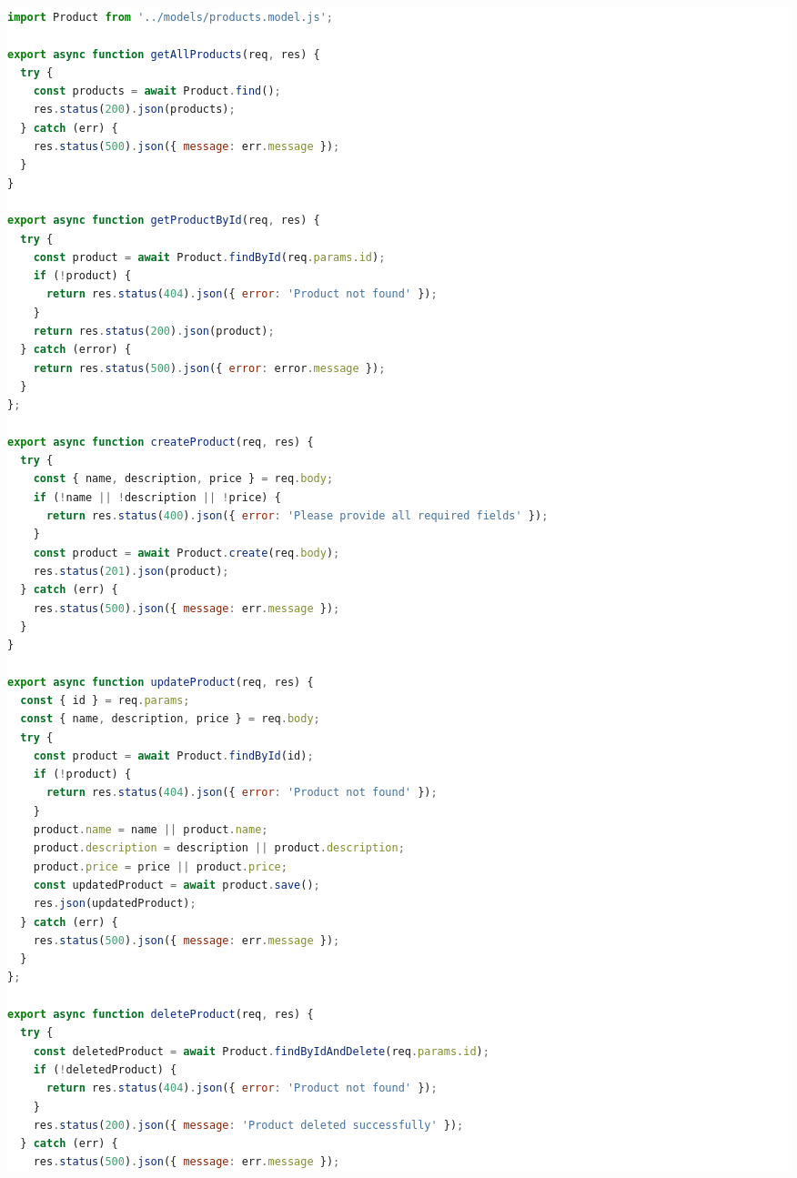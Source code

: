 ```js
import Product from '../models/products.model.js';

export async function getAllProducts(req, res) {
  try {
    const products = await Product.find();
    res.status(200).json(products);
  } catch (err) {
    res.status(500).json({ message: err.message });
  }
}

export async function getProductById(req, res) {
  try {
    const product = await Product.findById(req.params.id);
    if (!product) {
      return res.status(404).json({ error: 'Product not found' });
    }
    return res.status(200).json(product);
  } catch (error) {
    return res.status(500).json({ error: error.message });
  }
};

export async function createProduct(req, res) {
  try {
    const { name, description, price } = req.body;
    if (!name || !description || !price) {
      return res.status(400).json({ error: 'Please provide all required fields' });
    }
    const product = await Product.create(req.body);
    res.status(201).json(product);
  } catch (err) {
    res.status(500).json({ message: err.message });
  }
}

export async function updateProduct(req, res) {
  const { id } = req.params;
  const { name, description, price } = req.body;
  try {
    const product = await Product.findById(id);
    if (!product) {
      return res.status(404).json({ error: 'Product not found' });
    }
    product.name = name || product.name;
    product.description = description || product.description;
    product.price = price || product.price;
    const updatedProduct = await product.save();
    res.json(updatedProduct);
  } catch (err) {
    res.status(500).json({ message: err.message });
  }
};

export async function deleteProduct(req, res) {
  try {
    const deletedProduct = await Product.findByIdAndDelete(req.params.id);
    if (!deletedProduct) {
      return res.status(404).json({ error: 'Product not found' });
    }
    res.status(200).json({ message: 'Product deleted successfully' });
  } catch (err) {
    res.status(500).json({ message: err.message });
```